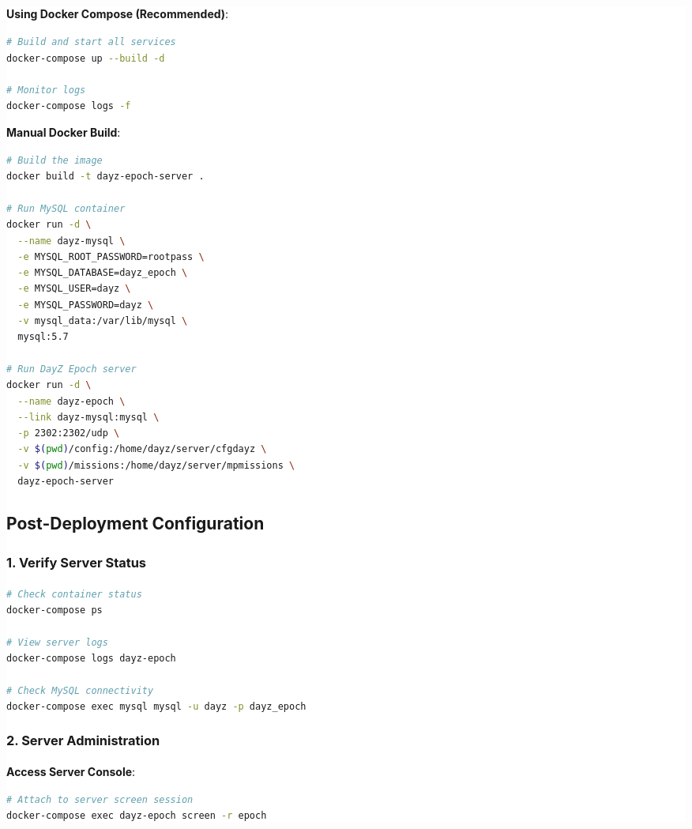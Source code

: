 **Using Docker Compose (Recommended)**:
```bash
# Build and start all services
docker-compose up --build -d

# Monitor logs
docker-compose logs -f
```

**Manual Docker Build**:
```bash
# Build the image
docker build -t dayz-epoch-server .

# Run MySQL container
docker run -d \
  --name dayz-mysql \
  -e MYSQL_ROOT_PASSWORD=rootpass \
  -e MYSQL_DATABASE=dayz_epoch \
  -e MYSQL_USER=dayz \
  -e MYSQL_PASSWORD=dayz \
  -v mysql_data:/var/lib/mysql \
  mysql:5.7

# Run DayZ Epoch server
docker run -d \
  --name dayz-epoch \
  --link dayz-mysql:mysql \
  -p 2302:2302/udp \
  -v $(pwd)/config:/home/dayz/server/cfgdayz \
  -v $(pwd)/missions:/home/dayz/server/mpmissions \
  dayz-epoch-server
```

## Post-Deployment Configuration

### 1. Verify Server Status

```bash
# Check container status
docker-compose ps

# View server logs
docker-compose logs dayz-epoch

# Check MySQL connectivity
docker-compose exec mysql mysql -u dayz -p dayz_epoch
```

### 2. Server Administration

**Access Server Console**:
```bash
# Attach to server screen session
docker-compose exec dayz-epoch screen -r epoch
```
